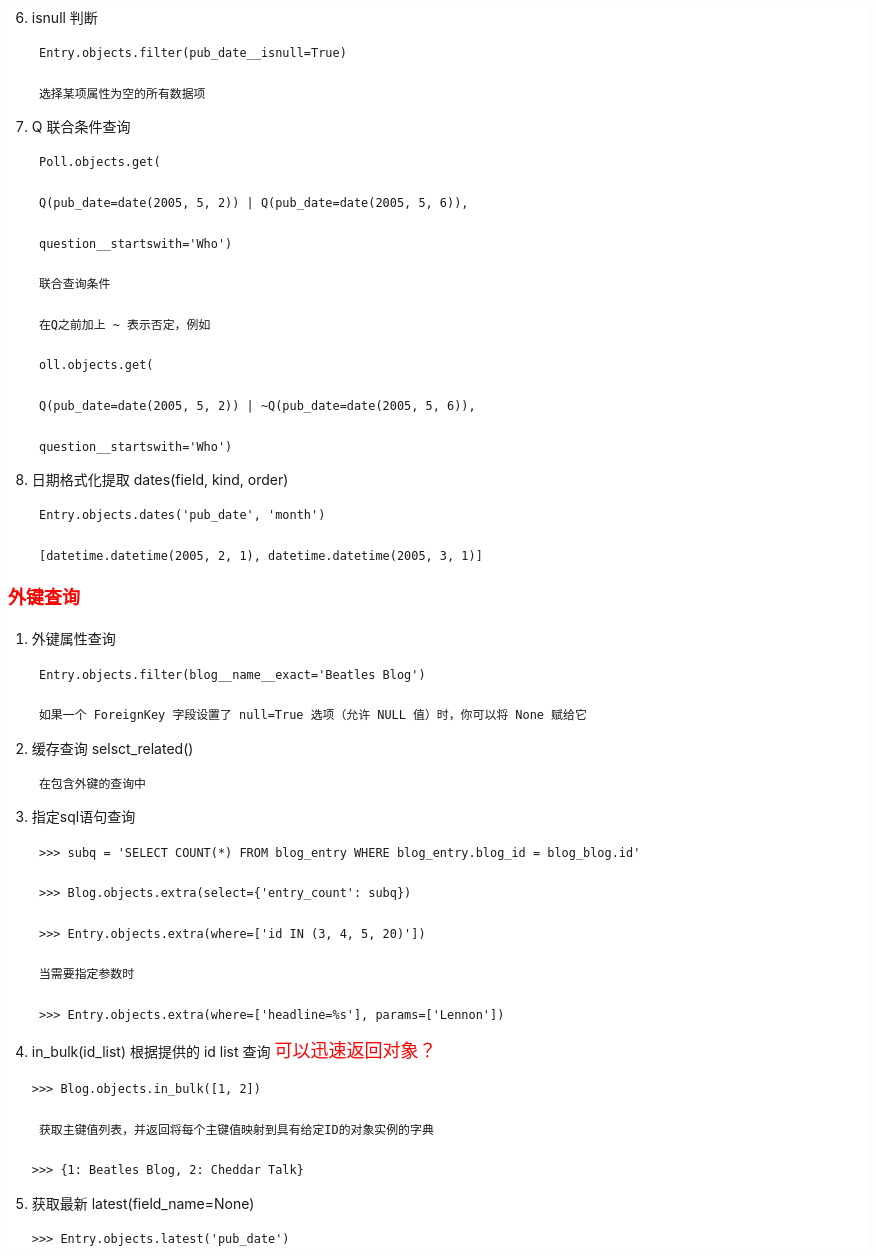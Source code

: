 6. isnull 判断

        Entry.objects.filter(pub_date__isnull=True)
    
        选择某项属性为空的所有数据项
7. Q 联合条件查询

        Poll.objects.get(
    
        Q(pub_date=date(2005, 5, 2)) | Q(pub_date=date(2005, 5, 6)),
    
        question__startswith='Who')
    
        联合查询条件
        
        在Q之前加上 ~ 表示否定，例如
        
        oll.objects.get(
    
        Q(pub_date=date(2005, 5, 2)) | ~Q(pub_date=date(2005, 5, 6)),
    
        question__startswith='Who')
        
8. 日期格式化提取 dates(field, kind, order)
    
        Entry.objects.dates('pub_date', 'month')
    
        [datetime.datetime(2005, 2, 1), datetime.datetime(2005, 3, 1)]
    

#### <font color=#ff0000 size=4> 外键查询</font>

1. 外键属性查询

        Entry.objects.filter(blog__name__exact='Beatles Blog')
        
        如果一个 ForeignKey 字段设置了 null=True 选项（允许 NULL 值）时，你可以将 None 赋给它
        
    
2. 缓存查询 selsct_related()

        在包含外键的查询中

3. 指定sql语句查询

        >>> subq = 'SELECT COUNT(*) FROM blog_entry WHERE blog_entry.blog_id = blog_blog.id'
    
        >>> Blog.objects.extra(select={'entry_count': subq})
        
        >>> Entry.objects.extra(where=['id IN (3, 4, 5, 20)'])
        
        当需要指定参数时
        
        >>> Entry.objects.extra(where=['headline=%s'], params=['Lennon'])


4. in_bulk(id_list) 根据提供的 id list 查询 <font color=#ff0000 size=4> 可以迅速返回对象？</font>

       >>> Blog.objects.in_bulk([1, 2])  
       
        获取主键值列表，并返回将每个主键值映射到具有给定ID的对象实例的字典
        
       >>> {1: Beatles Blog, 2: Cheddar Talk}
5. 获取最新 latest(field_name=None)

       >>> Entry.objects.latest('pub_date')
       